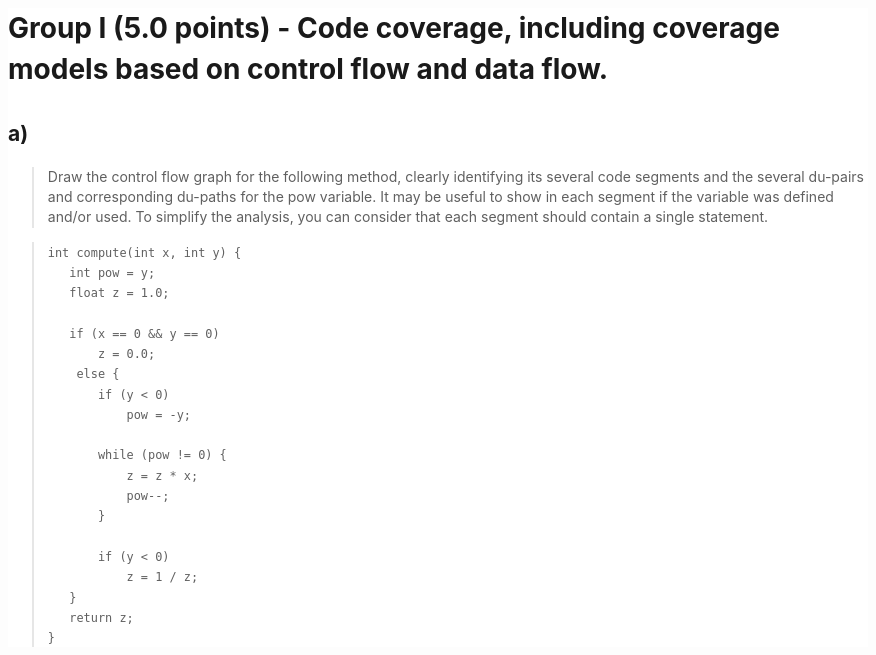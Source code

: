 # Group I (5.0 points) - Code coverage, including coverage models based on control flow and data flow.

## a) 

>Draw the control flow graph for the following method, clearly identifying its several code segments and the several du-pairs and corresponding du-paths for the pow variable. It may be useful to show in each segment if the variable was defined and/or used. To simplify the analysis, you can consider that each segment should contain a single statement.

> ```
> int compute(int x, int y) {
>    int pow = y;
>    float z = 1.0;
>
>    if (x == 0 && y == 0)
>        z = 0.0;
>     else {
>        if (y < 0)
>            pow = -y;
>
>        while (pow != 0) {
>            z = z * x;
>            pow--;
>        }
>
>        if (y < 0)
>            z = 1 / z;
>    }
>    return z;
>}
>```
